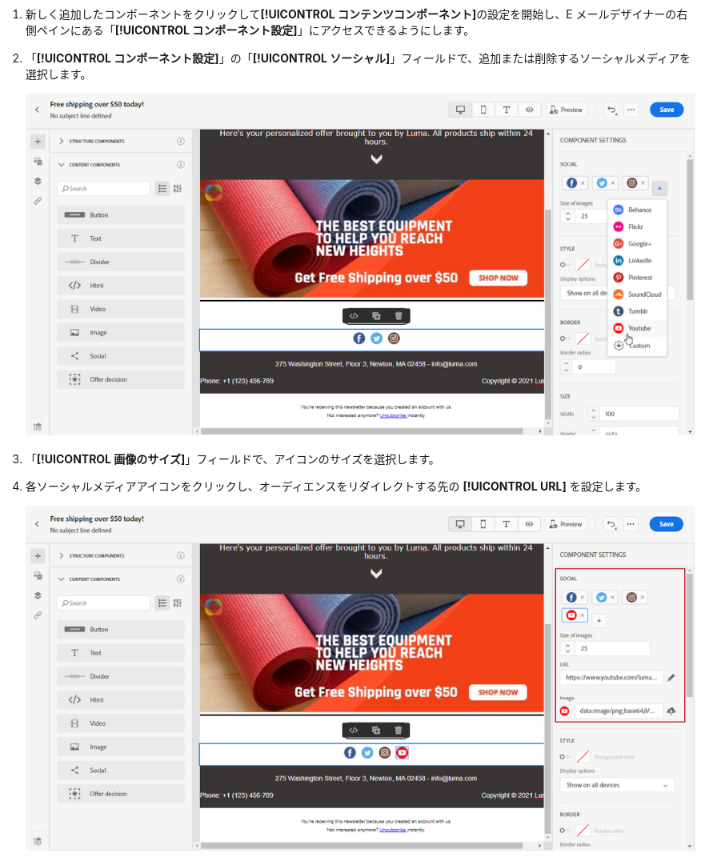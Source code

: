 1. 新しく追加したコンポーネントをクリックして&#x200B;**[!UICONTROL コンテンツコンポーネント]**&#x200B;の設定を開始し、E メールデザイナーの右側ペインにある「**[!UICONTROL コンポーネント設定]**」にアクセスできるようにします。

1. 「**[!UICONTROL コンポーネント設定]**」の「**[!UICONTROL ソーシャル]**」フィールドで、追加または削除するソーシャルメディアを選択します。

   ![](assets/email_designer_20.png)

1. 「**[!UICONTROL 画像のサイズ]**」フィールドで、アイコンのサイズを選択します。

1. 各ソーシャルメディアアイコンをクリックし、オーディエンスをリダイレクトする先の **[!UICONTROL URL]** を設定します。

   ![](assets/email_designer_21.png)
